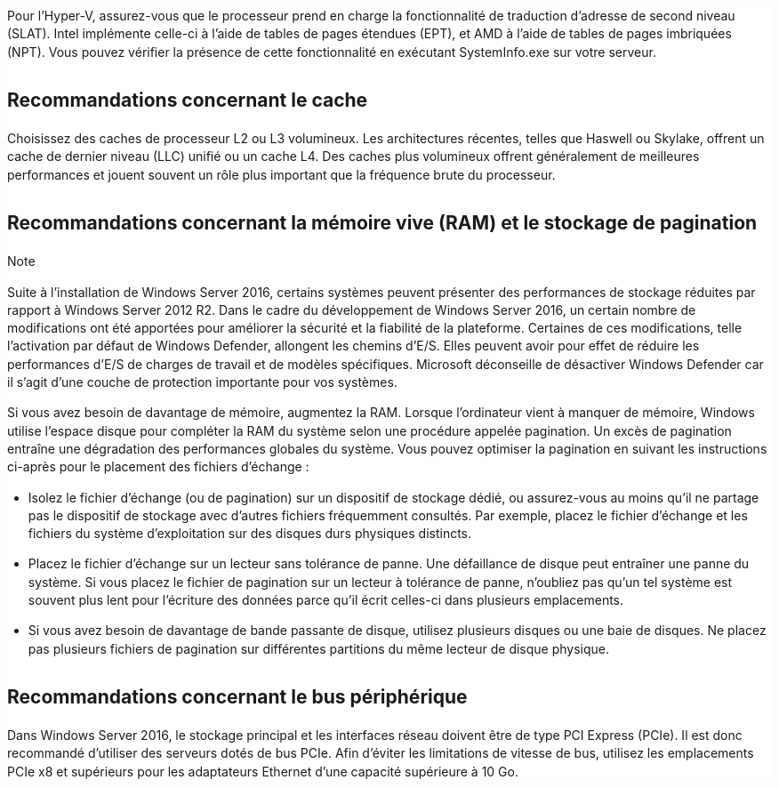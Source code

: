Pour l’Hyper-V, assurez-vous que le processeur prend en charge la fonctionnalité de traduction d’adresse de second niveau (SLAT). Intel implémente celle-ci à l’aide de tables de pages étendues (EPT), et AMD à l’aide de tables de pages imbriquées (NPT). Vous pouvez vérifier la présence de cette fonctionnalité en exécutant SystemInfo.exe sur votre serveur.

## <a name="cache-recommendations"></a>Recommandations concernant le cache

Choisissez des caches de processeur L2 ou L3 volumineux. Les architectures récentes, telles que Haswell ou Skylake, offrent un cache de dernier niveau (LLC) unifié ou un cache L4. Des caches plus volumineux offrent généralement de meilleures performances et jouent souvent un rôle plus important que la fréquence brute du processeur.

## <a name="memory-ram-and-paging-storage-recommendations"></a>Recommandations concernant la mémoire vive (RAM) et le stockage de pagination

>[!Note] 
> Suite à l’installation de Windows Server 2016, certains systèmes peuvent présenter des performances de stockage réduites par rapport à Windows Server 2012 R2. Dans le cadre du développement de Windows Server 2016, un certain nombre de modifications ont été apportées pour améliorer la sécurité et la fiabilité de la plateforme. Certaines de ces modifications, telle l’activation par défaut de Windows Defender, allongent les chemins d’E/S. Elles peuvent avoir pour effet de réduire les performances d’E/S de charges de travail et de modèles spécifiques. Microsoft déconseille de désactiver Windows Defender car il s’agit d’une couche de protection importante pour vos systèmes. 

Si vous avez besoin de davantage de mémoire, augmentez la RAM.
Lorsque l’ordinateur vient à manquer de mémoire, Windows utilise l’espace disque pour compléter la RAM du système selon une procédure appelée pagination. Un excès de pagination entraîne une dégradation des performances globales du système.
Vous pouvez optimiser la pagination en suivant les instructions ci-après pour le placement des fichiers d’échange :
- Isolez le fichier d’échange (ou de pagination) sur un dispositif de stockage dédié, ou assurez-vous au moins qu’il ne partage pas le dispositif de stockage avec d’autres fichiers fréquemment consultés. Par exemple, placez le fichier d’échange et les fichiers du système d’exploitation sur des disques durs physiques distincts.

- Placez le fichier d’échange sur un lecteur sans tolérance de panne. Une défaillance de disque peut entraîner une panne du système. Si vous placez le fichier de pagination sur un lecteur à tolérance de panne, n’oubliez pas qu’un tel système est souvent plus lent pour l’écriture des données parce qu’il écrit celles-ci dans plusieurs emplacements.

- Si vous avez besoin de davantage de bande passante de disque, utilisez plusieurs disques ou une baie de disques. Ne placez pas plusieurs fichiers de pagination sur différentes partitions du même lecteur de disque physique.

## <a name="peripheral-bus-recommendations"></a>Recommandations concernant le bus périphérique
Dans Windows Server 2016, le stockage principal et les interfaces réseau doivent être de type PCI Express (PCIe). Il est donc recommandé d’utiliser des serveurs dotés de bus PCIe. Afin d’éviter les limitations de vitesse de bus, utilisez les emplacements PCIe x8 et supérieurs pour les adaptateurs Ethernet d’une capacité supérieure à 10 Go.
